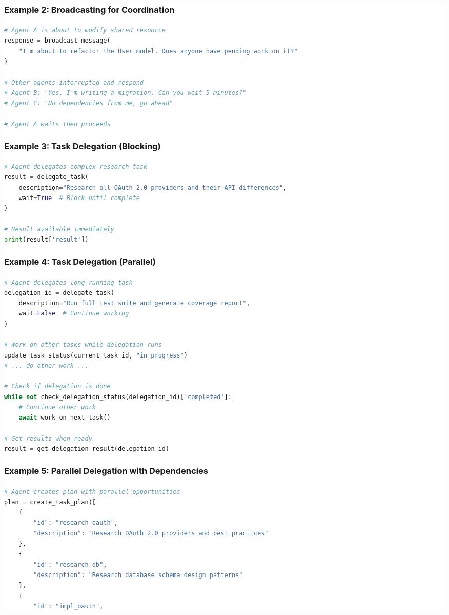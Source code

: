 ### Example 2: Broadcasting for Coordination

```python
# Agent A is about to modify shared resource
response = broadcast_message(
    "I'm about to refactor the User model. Does anyone have pending work on it?"
)

# Other agents interrupted and respond
# Agent B: "Yes, I'm writing a migration. Can you wait 5 minutes?"
# Agent C: "No dependencies from me, go ahead"

# Agent A waits then proceeds
```

### Example 3: Task Delegation (Blocking)

```python
# Agent delegates complex research task
result = delegate_task(
    description="Research all OAuth 2.0 providers and their API differences",
    wait=True  # Block until complete
)

# Result available immediately
print(result['result'])
```

### Example 4: Task Delegation (Parallel)

```python
# Agent delegates long-running task
delegation_id = delegate_task(
    description="Run full test suite and generate coverage report",
    wait=False  # Continue working
)

# Work on other tasks while delegation runs
update_task_status(current_task_id, "in_progress")
# ... do other work ...

# Check if delegation is done
while not check_delegation_status(delegation_id)['completed']:
    # Continue other work
    await work_on_next_task()

# Get results when ready
result = get_delegation_result(delegation_id)
```

### Example 5: Parallel Delegation with Dependencies

```python
# Agent creates plan with parallel opportunities
plan = create_task_plan([
    {
        "id": "research_oauth",
        "description": "Research OAuth 2.0 providers and best practices"
    },
    {
        "id": "research_db",
        "description": "Research database schema design patterns"
    },
    {
        "id": "impl_oauth",
```